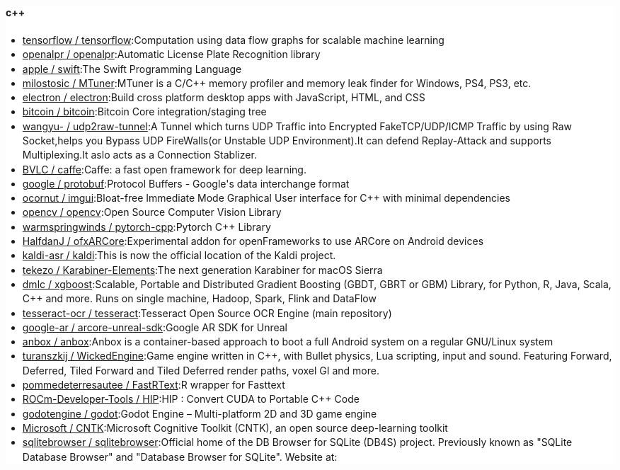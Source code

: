 #### c++
* [tensorflow / tensorflow](https://github.com/tensorflow/tensorflow):Computation using data flow graphs for scalable machine learning
* [openalpr / openalpr](https://github.com/openalpr/openalpr):Automatic License Plate Recognition library
* [apple / swift](https://github.com/apple/swift):The Swift Programming Language
* [milostosic / MTuner](https://github.com/milostosic/MTuner):MTuner is a C/C++ memory profiler and memory leak finder for Windows, PS4, PS3, etc.
* [electron / electron](https://github.com/electron/electron):Build cross platform desktop apps with JavaScript, HTML, and CSS
* [bitcoin / bitcoin](https://github.com/bitcoin/bitcoin):Bitcoin Core integration/staging tree
* [wangyu- / udp2raw-tunnel](https://github.com/wangyu-/udp2raw-tunnel):A Tunnel which turns UDP Traffic into Encrypted FakeTCP/UDP/ICMP Traffic by using Raw Socket,helps you Bypass UDP FireWalls(or Unstable UDP Environment).It can defend Replay-Attack and supports Multiplexing.It aslo acts as a Connection Stablizer.
* [BVLC / caffe](https://github.com/BVLC/caffe):Caffe: a fast open framework for deep learning.
* [google / protobuf](https://github.com/google/protobuf):Protocol Buffers - Google's data interchange format
* [ocornut / imgui](https://github.com/ocornut/imgui):Bloat-free Immediate Mode Graphical User interface for C++ with minimal dependencies
* [opencv / opencv](https://github.com/opencv/opencv):Open Source Computer Vision Library
* [warmspringwinds / pytorch-cpp](https://github.com/warmspringwinds/pytorch-cpp):Pytorch C++ Library
* [HalfdanJ / ofxARCore](https://github.com/HalfdanJ/ofxARCore):Experimental addon for openFrameworks to use ARCore on Android devices
* [kaldi-asr / kaldi](https://github.com/kaldi-asr/kaldi):This is now the official location of the Kaldi project.
* [tekezo / Karabiner-Elements](https://github.com/tekezo/Karabiner-Elements):The next generation Karabiner for macOS Sierra
* [dmlc / xgboost](https://github.com/dmlc/xgboost):Scalable, Portable and Distributed Gradient Boosting (GBDT, GBRT or GBM) Library, for Python, R, Java, Scala, C++ and more. Runs on single machine, Hadoop, Spark, Flink and DataFlow
* [tesseract-ocr / tesseract](https://github.com/tesseract-ocr/tesseract):Tesseract Open Source OCR Engine (main repository)
* [google-ar / arcore-unreal-sdk](https://github.com/google-ar/arcore-unreal-sdk):Google AR SDK for Unreal
* [anbox / anbox](https://github.com/anbox/anbox):Anbox is a container-based approach to boot a full Android system on a regular GNU/Linux system
* [turanszkij / WickedEngine](https://github.com/turanszkij/WickedEngine):Game engine written in C++, with Bullet physics, Lua scripting, input and sound. Featuring Forward, Deferred, Tiled Forward and Tiled Deferred render paths, voxel GI and more.
* [pommedeterresautee / FastRText](https://github.com/pommedeterresautee/FastRText):R wrapper for Fasttext
* [ROCm-Developer-Tools / HIP](https://github.com/ROCm-Developer-Tools/HIP):HIP : Convert CUDA to Portable C++ Code
* [godotengine / godot](https://github.com/godotengine/godot):Godot Engine – Multi-platform 2D and 3D game engine
* [Microsoft / CNTK](https://github.com/Microsoft/CNTK):Microsoft Cognitive Toolkit (CNTK), an open source deep-learning toolkit
* [sqlitebrowser / sqlitebrowser](https://github.com/sqlitebrowser/sqlitebrowser):Official home of the DB Browser for SQLite (DB4S) project. Previously known as "SQLite Database Browser" and "Database Browser for SQLite". Website at:
